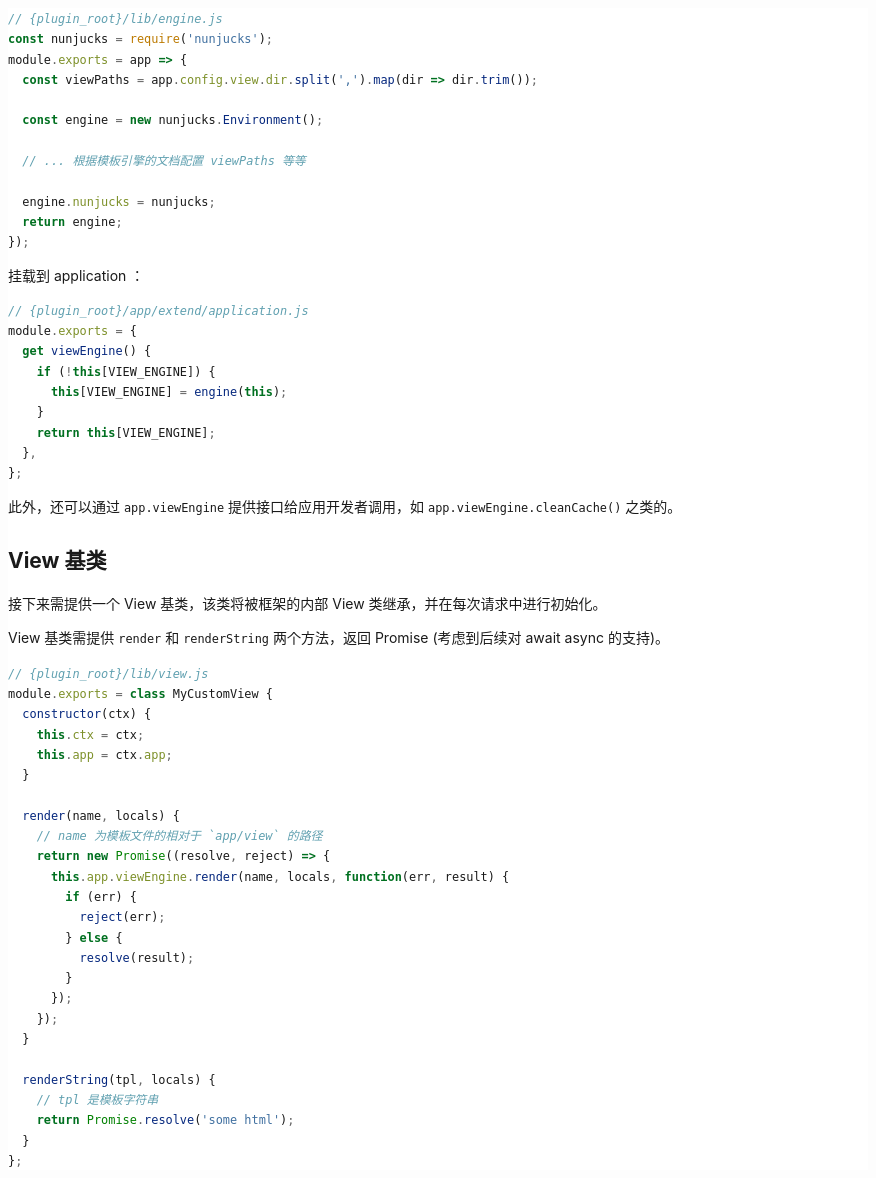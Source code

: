 ```js
// {plugin_root}/lib/engine.js
const nunjucks = require('nunjucks');
module.exports = app => {
  const viewPaths = app.config.view.dir.split(',').map(dir => dir.trim());

  const engine = new nunjucks.Environment();

  // ... 根据模板引擎的文档配置 viewPaths 等等

  engine.nunjucks = nunjucks;
  return engine;
});
```

挂载到 application ：

```js
// {plugin_root}/app/extend/application.js
module.exports = {
  get viewEngine() {
    if (!this[VIEW_ENGINE]) {
      this[VIEW_ENGINE] = engine(this);
    }
    return this[VIEW_ENGINE];
  },
};
```

此外，还可以通过 `app.viewEngine` 提供接口给应用开发者调用，如 `app.viewEngine.cleanCache()` 之类的。

## View 基类

接下来需提供一个 View 基类，该类将被框架的内部 View 类继承，并在每次请求中进行初始化。

View 基类需提供 `render` 和 `renderString` 两个方法，返回 Promise (考虑到后续对 await async 的支持)。

```js
// {plugin_root}/lib/view.js
module.exports = class MyCustomView {
  constructor(ctx) {
    this.ctx = ctx;
    this.app = ctx.app;
  }

  render(name, locals) {
    // name 为模板文件的相对于 `app/view` 的路径
    return new Promise((resolve, reject) => {
      this.app.viewEngine.render(name, locals, function(err, result) {
        if (err) {
          reject(err);
        } else {
          resolve(result);
        }
      });
    });
  }

  renderString(tpl, locals) {
    // tpl 是模板字符串
    return Promise.resolve('some html');
  }
};
```


[egg-security]: https://github.com/eggjs/egg-security
[egg-view-nunjucks]: https://github.com/eggjs/egg-view-nunjucks